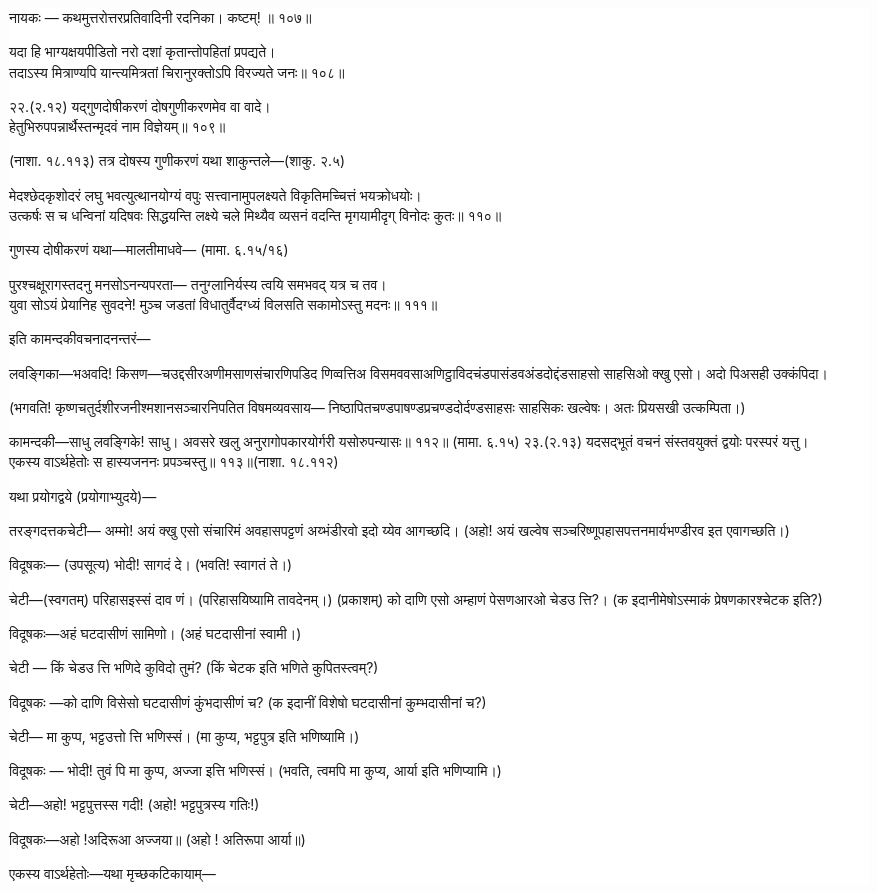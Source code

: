 नायकः — कथमुत्तरोत्तरप्रतिवादिनी रदनिका। कष्टम्! ॥ १०७॥

यदा हि भाग्यक्षयपीडितो नरो दशां कृतान्तोपहितां प्रपद्यते।  
तदाऽस्य मित्राण्यपि यान्त्यमित्रतां चिरानुरक्तोऽपि विरज्यते जनः॥ १०८॥  

 २२.(२.१२) 
यद्‍गुणदोषीकरणं दोषगुणीकरणमेव वा वादे।  
हेतुभिरुपपन्नार्थैस्तन्मृदवं नाम विज्ञेयम्॥ १०९॥  

 (नाशा. १८.११३) 
तत्र दोषस्य गुणीकरणं यथा शाकुन्तले—(शाकु. २.५)

मेदश्छेदकृशोदरं लघु भवत्युत्थानयोग्यं वपुः सत्त्वानामुपलक्ष्यते विकृतिमच्चित्तं भयक्रोधयोः।  
उत्कर्षः स च धन्विनां यदिषवः सिद्ध‍यन्ति लक्ष्ये चले मिथ्यैव व्यसनं वदन्ति मृगयामीदृग् विनोदः कुतः॥ ११०॥  

गुणस्य दोषीकरणं यथा—मालतीमाधवे— (मामा. ६.१५/१६)

पुरश्चक्षूरागस्तदनु मनसोऽनन्यपरता— तनुग्लानिर्यस्य त्वयि समभवद् यत्र च तव।  
युवा सोऽयं प्रेयानिह सुवदने! मुञ्च जडतां विधातुर्वैदग्ध्यं विलसति सकामोऽस्तु मदनः॥ १११॥  

इति कामन्दकीवचनादनन्तरं—

लवङ्गिका—भअवदि! किसण—चउद्दसीरअणीमसाणसंचारणिपडिद णिव्वत्तिअ विसमववसाअणिट्ठाविदचंडपासंडवअंडदोद्दंडसाहसो साहसिओ क्खु एसो। अदो पिअसही उक्कंपिदा।

(भगवति! कृष्णचतुर्दशीरजनीश्मशानसञ्चारनिपतित विषमव्यवसाय— निष्ठापितचण्डपाषण्डप्रचण्डदोर्दण्डसाहसः साहसिकः खल्वेषः। अतः प्रियसखी उत्कम्पिता।)

कामन्दकी—साधु लवङ्गिके! साधु। अवसरे खलु अनुरागोपकारयोर्गरी यसोरुपन्यासः॥ ११२॥ (मामा. ६.१५)
 २३.(२.१३) 
यदसद्‍भूतं वचनं संस्तवयुक्तं द्वयोः परस्परं यत्तु।  
एकस्य वाऽर्थहेतोः स हास्यजननः प्रपञ्चस्तु॥ ११३॥(नाशा. १८.११२)  

यथा प्रयोगद्वये (प्रयोगाभ्युदये)—

तरङ्गदत्तकचेटी— अम्मो! अयं क्खु एसो संचारिमं अवहासपट्टणं अय्भंडीरवो इदो य्येव आगच्छदि। (अहो! अयं खल्वेष सञ्चरिष्णूपहासपत्तनमार्यभण्डीरव इत एवागच्छति।)

विदूषकः— (उपसूत्य) भोदी! सागदं दे। (भवति! स्वागतं ते।)

चेटी—(स्वगतम्) परिहासइस्सं दाव णं। (परिहासयिष्यामि तावदेनम्।) (प्रकाशम्) को दाणि एसो अम्हाणं पेसणआरओ चेडउ त्ति?। (क इदानीमेषोऽस्माकं प्रेषणकारश्चेटक इति?)

विदूषकः—अहं घटदासीणं सामिणो। (अहं घटदासीनां स्वामी।)

चेटी — किं चेडउ त्ति भणिदे कुविदो तुमं? (किं चेटक इति भणिते कुपितस्त्वम्?)

विदूषकः —को दाणि विसेसो घटदासीणं कुंभदासीणं च? (क इदानीं विशेषो घटदासीनां कुम्भदासीनां च?)

चेटी— मा कुप्प, भट्टउत्तो त्ति भणिस्सं। (मा कुप्य, भट्टपुत्र इति भणिष्यामि।)

विदूषकः — भोदी! तुवं पि मा कुप्प, अज्जा इत्ति भणिस्सं। (भवति, त्वमपि मा कुप्य, आर्या इति भणिप्यामि।)

चेटी—अहो! भट्टपुत्तस्स गदी! (अहो! भट्टपुत्रस्य गतिः!)

विदूषकः—अहो !अदिरूआ अज्जया॥ (अहो ! अतिरूपा आर्या॥)

एकस्य वाऽर्थहेतोः—यथा मृच्छकटिकायाम्—
